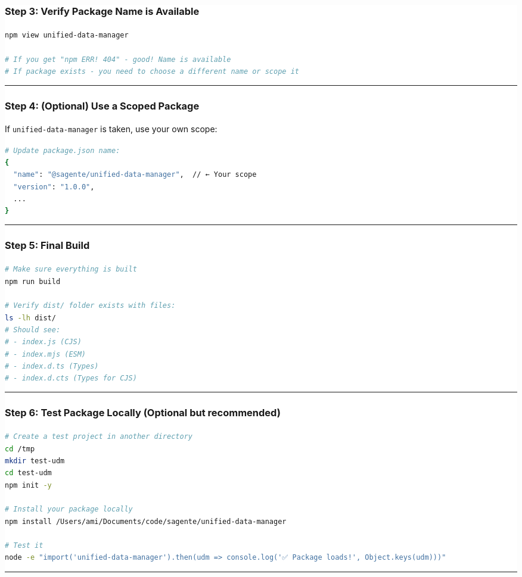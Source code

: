 
### **Step 3: Verify Package Name is Available**

```bash
npm view unified-data-manager

# If you get "npm ERR! 404" - good! Name is available
# If package exists - you need to choose a different name or scope it
```

---

### **Step 4: (Optional) Use a Scoped Package**

If `unified-data-manager` is taken, use your own scope:

```bash
# Update package.json name:
{
  "name": "@sagente/unified-data-manager",  // ← Your scope
  "version": "1.0.0",
  ...
}
```

---

### **Step 5: Final Build**

```bash
# Make sure everything is built
npm run build

# Verify dist/ folder exists with files:
ls -lh dist/
# Should see:
# - index.js (CJS)
# - index.mjs (ESM)
# - index.d.ts (Types)
# - index.d.cts (Types for CJS)
```

---

### **Step 6: Test Package Locally** (Optional but recommended)

```bash
# Create a test project in another directory
cd /tmp
mkdir test-udm
cd test-udm
npm init -y

# Install your package locally
npm install /Users/ami/Documents/code/sagente/unified-data-manager

# Test it
node -e "import('unified-data-manager').then(udm => console.log('✅ Package loads!', Object.keys(udm)))"
```

---